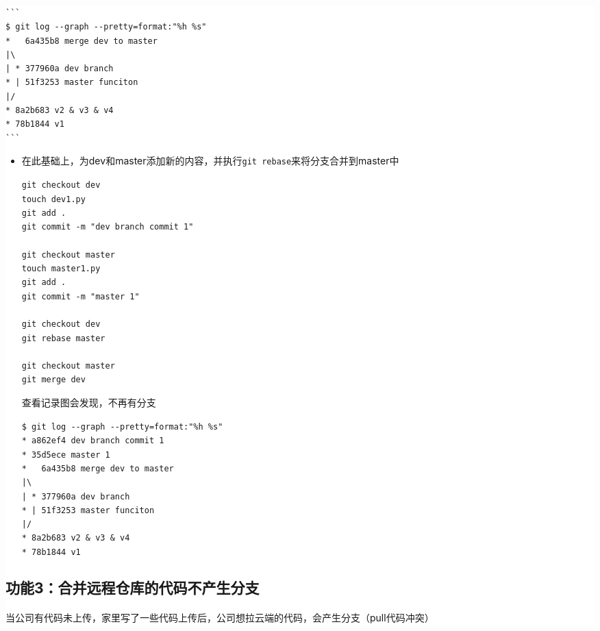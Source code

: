    ```
    $ git log --graph --pretty=format:"%h %s"
    *   6a435b8 merge dev to master
    |\
    | * 377960a dev branch
    * | 51f3253 master funciton
    |/
    * 8a2b683 v2 & v3 & v4
    * 78b1844 v1
    ```

  * 在此基础上，为dev和master添加新的内容，并执行`git rebase`来将分支合并到master中

    ```
    git checkout dev
    touch dev1.py
    git add .
    git commit -m "dev branch commit 1"
    
    git checkout master
    touch master1.py
    git add .
    git commit -m "master 1"
    
    git checkout dev
    git rebase master
    
    git checkout master
    git merge dev
    ```

    查看记录图会发现，不再有分支

    ```
    $ git log --graph --pretty=format:"%h %s"
    * a862ef4 dev branch commit 1
    * 35d5ece master 1
    *   6a435b8 merge dev to master
    |\
    | * 377960a dev branch
    * | 51f3253 master funciton
    |/
    * 8a2b683 v2 & v3 & v4
    * 78b1844 v1
    ```


## 功能3：合并远程仓库的代码不产生分支

当公司有代码未上传，家里写了一些代码上传后，公司想拉云端的代码，会产生分支（pull代码冲突）

